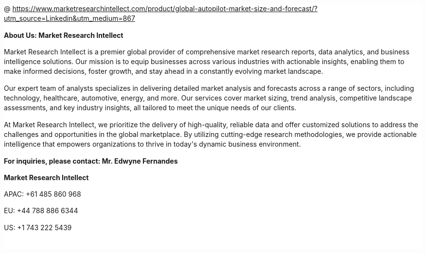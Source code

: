 @</strong>&nbsp;<a href="https://www.marketresearchintellect.com/product/global-autopilot-market-size-and-forecast/?utm_source=Linkedin&utm_medium=867">https://www.marketresearchintellect.com/product/global-autopilot-market-size-and-forecast/?utm_source=Linkedin&utm_medium=867</a></span></p><p><strong>About Us: Market Research Intellect</strong></p><p>Market Research Intellect is a premier global provider of comprehensive market research reports, data analytics, and business intelligence solutions. Our mission is to equip businesses across various industries with actionable insights, enabling them to make informed decisions, foster growth, and stay ahead in a constantly evolving market landscape.</p><p>Our expert team of analysts specializes in delivering detailed market analysis and forecasts across a range of sectors, including technology, healthcare, automotive, energy, and more. Our services cover market sizing, trend analysis, competitive landscape assessments, and key industry insights, all tailored to meet the unique needs of our clients.</p><p>At Market Research Intellect, we prioritize the delivery of high-quality, reliable data and offer customized solutions to address the challenges and opportunities in the global marketplace. By utilizing cutting-edge research methodologies, we provide actionable intelligence that empowers organizations to thrive in today's dynamic business environment.</p><p><strong>For inquiries, please contact: Mr. Edwyne Fernandes</strong></p><p><strong>Market Research Intellect</strong></p><p>APAC: +61 485 860 968</p><p>EU: +44 788 886 6344</p><p>US: +1 743 222 5439</p></div><div class="article-main__content" data-test-id="publishing-text-block">&nbsp;</div>